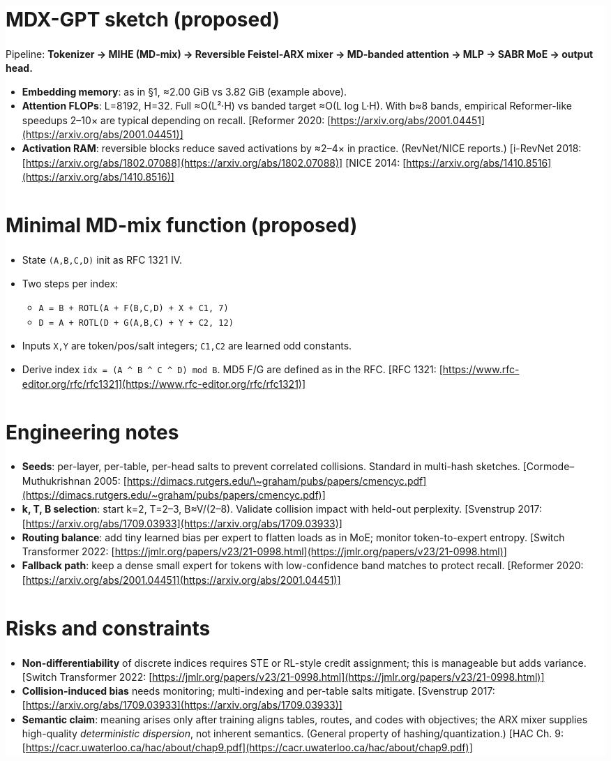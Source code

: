 # MDX-GPT sketch (proposed)

Pipeline: **Tokenizer → MIHE (MD-mix) → Reversible Feistel-ARX mixer → MD-banded attention → MLP → SABR MoE → output head.**

* **Embedding memory**: as in §1, ≈2.00 GiB vs 3.82 GiB (example above).
* **Attention FLOPs**: L=8192, H=32. Full ≈O(L²·H) vs banded target ≈O(L log L·H). With b≈8 bands, empirical Reformer-like speedups 2–10× are typical depending on recall. \[Reformer 2020: [https://arxiv.org/abs/2001.04451](https://arxiv.org/abs/2001.04451)]
* **Activation RAM**: reversible blocks reduce saved activations by ≈2–4× in practice. (RevNet/NICE reports.) \[i-RevNet 2018: [https://arxiv.org/abs/1802.07088](https://arxiv.org/abs/1802.07088)] \[NICE 2014: [https://arxiv.org/abs/1410.8516](https://arxiv.org/abs/1410.8516)]

# Minimal MD-mix function (proposed)

* State `(A,B,C,D)` init as RFC 1321 IV.
* Two steps per index:

  * `A = B + ROTL(A + F(B,C,D) + X + C1, 7)`
  * `D = A + ROTL(D + G(A,B,C) + Y + C2, 12)`
* Inputs `X,Y` are token/pos/salt integers; `C1,C2` are learned odd constants.
* Derive index `idx = (A ^ B ^ C ^ D) mod B`.
  MD5 F/G are defined as in the RFC. \[RFC 1321: [https://www.rfc-editor.org/rfc/rfc1321](https://www.rfc-editor.org/rfc/rfc1321)]

# Engineering notes

* **Seeds**: per-layer, per-table, per-head salts to prevent correlated collisions. Standard in multi-hash sketches. \[Cormode–Muthukrishnan 2005: [https://dimacs.rutgers.edu/\~graham/pubs/papers/cmencyc.pdf](https://dimacs.rutgers.edu/~graham/pubs/papers/cmencyc.pdf)]
* **k, T, B selection**: start k=2, T=2–3, B≈V/(2–8). Validate collision impact with held-out perplexity. \[Svenstrup 2017: [https://arxiv.org/abs/1709.03933](https://arxiv.org/abs/1709.03933)]
* **Routing balance**: add tiny learned bias per expert to flatten loads as in MoE; monitor token-to-expert entropy. \[Switch Transformer 2022: [https://jmlr.org/papers/v23/21-0998.html](https://jmlr.org/papers/v23/21-0998.html)]
* **Fallback path**: keep a dense small expert for tokens with low-confidence band matches to protect recall. \[Reformer 2020: [https://arxiv.org/abs/2001.04451](https://arxiv.org/abs/2001.04451)]

# Risks and constraints

* **Non-differentiability** of discrete indices requires STE or RL-style credit assignment; this is manageable but adds variance. \[Switch Transformer 2022: [https://jmlr.org/papers/v23/21-0998.html](https://jmlr.org/papers/v23/21-0998.html)]
* **Collision-induced bias** needs monitoring; multi-indexing and per-table salts mitigate. \[Svenstrup 2017: [https://arxiv.org/abs/1709.03933](https://arxiv.org/abs/1709.03933)]
* **Semantic claim**: meaning arises only after training aligns tables, routes, and codes with objectives; the ARX mixer supplies high-quality *deterministic dispersion*, not inherent semantics. (General property of hashing/quantization.) \[HAC Ch. 9: [https://cacr.uwaterloo.ca/hac/about/chap9.pdf](https://cacr.uwaterloo.ca/hac/about/chap9.pdf)]
